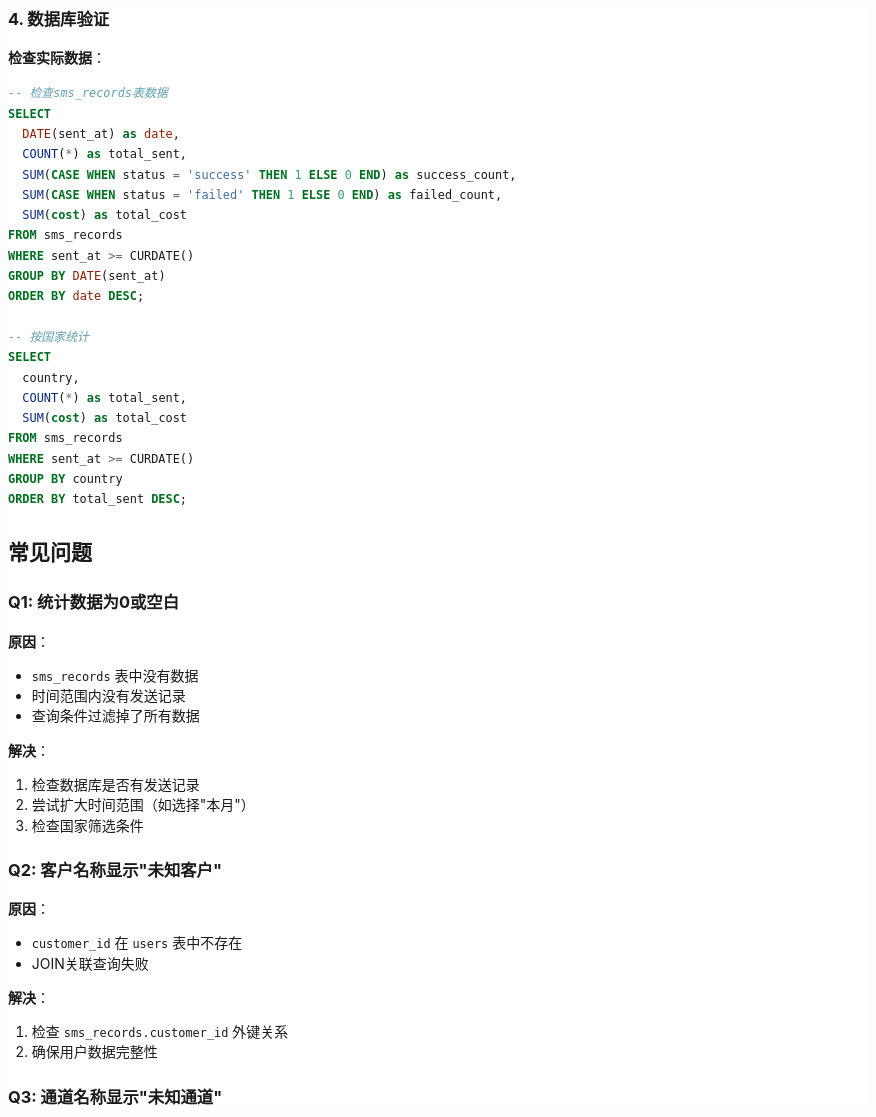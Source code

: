 ### 4. 数据库验证

**检查实际数据**：

```sql
-- 检查sms_records表数据
SELECT 
  DATE(sent_at) as date,
  COUNT(*) as total_sent,
  SUM(CASE WHEN status = 'success' THEN 1 ELSE 0 END) as success_count,
  SUM(CASE WHEN status = 'failed' THEN 1 ELSE 0 END) as failed_count,
  SUM(cost) as total_cost
FROM sms_records
WHERE sent_at >= CURDATE()
GROUP BY DATE(sent_at)
ORDER BY date DESC;

-- 按国家统计
SELECT 
  country,
  COUNT(*) as total_sent,
  SUM(cost) as total_cost
FROM sms_records
WHERE sent_at >= CURDATE()
GROUP BY country
ORDER BY total_sent DESC;
```

## 常见问题

### Q1: 统计数据为0或空白

**原因**：
- `sms_records` 表中没有数据
- 时间范围内没有发送记录
- 查询条件过滤掉了所有数据

**解决**：
1. 检查数据库是否有发送记录
2. 尝试扩大时间范围（如选择"本月"）
3. 检查国家筛选条件

### Q2: 客户名称显示"未知客户"

**原因**：
- `customer_id` 在 `users` 表中不存在
- JOIN关联查询失败

**解决**：
1. 检查 `sms_records.customer_id` 外键关系
2. 确保用户数据完整性

### Q3: 通道名称显示"未知通道"
